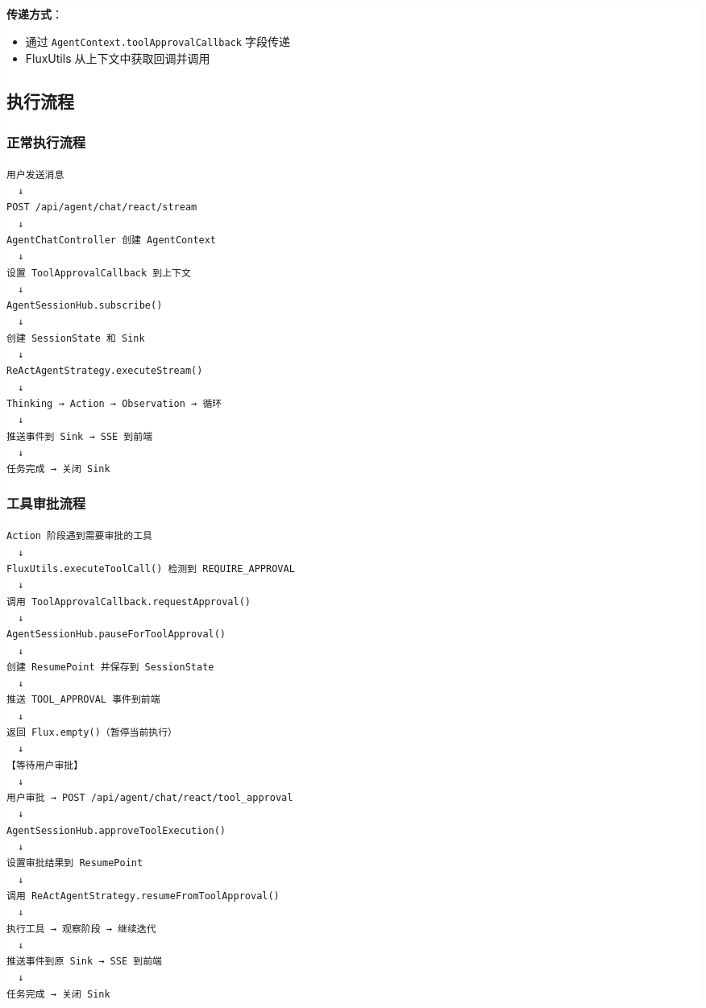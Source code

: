 **传递方式**：
- 通过 `AgentContext.toolApprovalCallback` 字段传递
- FluxUtils 从上下文中获取回调并调用

## 执行流程

### 正常执行流程

```
用户发送消息
  ↓
POST /api/agent/chat/react/stream
  ↓
AgentChatController 创建 AgentContext
  ↓
设置 ToolApprovalCallback 到上下文
  ↓
AgentSessionHub.subscribe()
  ↓
创建 SessionState 和 Sink
  ↓
ReActAgentStrategy.executeStream()
  ↓
Thinking → Action → Observation → 循环
  ↓
推送事件到 Sink → SSE 到前端
  ↓
任务完成 → 关闭 Sink
```

### 工具审批流程

```
Action 阶段遇到需要审批的工具
  ↓
FluxUtils.executeToolCall() 检测到 REQUIRE_APPROVAL
  ↓
调用 ToolApprovalCallback.requestApproval()
  ↓
AgentSessionHub.pauseForToolApproval()
  ↓
创建 ResumePoint 并保存到 SessionState
  ↓
推送 TOOL_APPROVAL 事件到前端
  ↓
返回 Flux.empty()（暂停当前执行）
  ↓
【等待用户审批】
  ↓
用户审批 → POST /api/agent/chat/react/tool_approval
  ↓
AgentSessionHub.approveToolExecution()
  ↓
设置审批结果到 ResumePoint
  ↓
调用 ReActAgentStrategy.resumeFromToolApproval()
  ↓
执行工具 → 观察阶段 → 继续迭代
  ↓
推送事件到原 Sink → SSE 到前端
  ↓
任务完成 → 关闭 Sink
```
